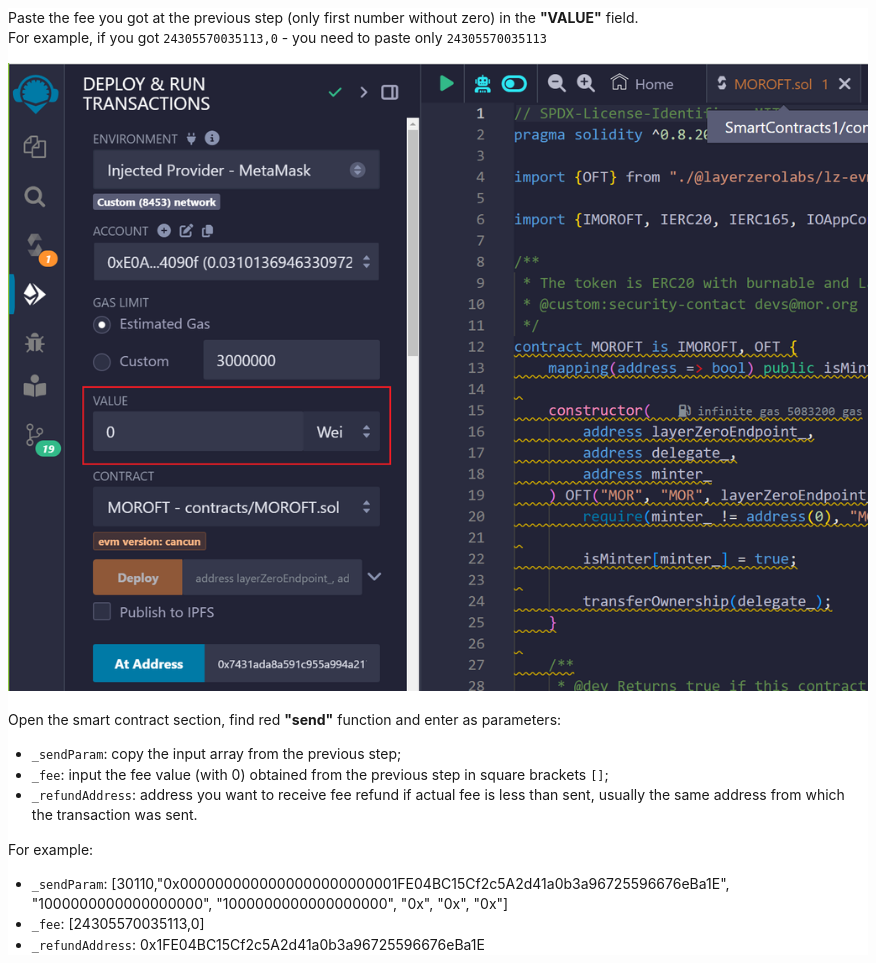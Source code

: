 Paste the fee you got at the previous step (only first number without zero) in the **"VALUE"** field.  
For example, if you got `24305570035113,0` - you need to paste only `24305570035113`

<img src="/Graphics/Docs%20Graphics/English/MOR%20Bridge%20Guide/mor-value.png" width=100% height=100%>

Open the smart contract section, find red **"send"** function and enter as parameters:
- `_sendParam`: copy the input array from the previous step;
- `_fee`: input the fee value (with 0) obtained from the previous step in square brackets `[]`;
- `_refundAddress`: address you want to receive fee refund if actual fee is less than sent, usually the same address from which the transaction was sent.

For example:  
- `_sendParam`: [30110,"0x0000000000000000000000001FE04BC15Cf2c5A2d41a0b3a96725596676eBa1E", "1000000000000000000", "1000000000000000000", "0x", "0x", "0x"]
- `_fee`: [24305570035113,0]
- `_refundAddress`: 0x1FE04BC15Cf2c5A2d41a0b3a96725596676eBa1E

